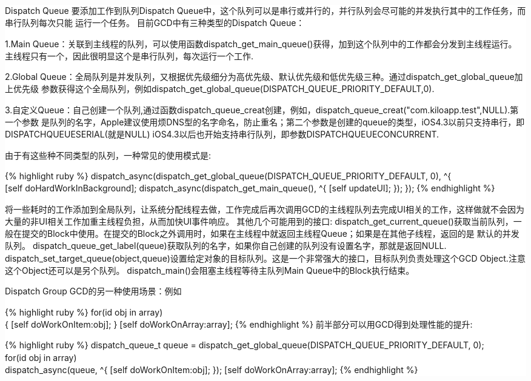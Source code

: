 Dispatch Queue 
要添加工作到队列Dispatch Queue中，这个队列可以是串行或并行的，并行队列会尽可能的并发执行其中的工作任务，而串行队列每次只能
运行一个任务。
目前GCD中有三种类型的Dispatch Queue：

1.Main Queue：关联到主线程的队列，可以使用函数dispatch_get_main_queue()获得，加到这个队列中的工作都会分发到主线程运行。
主线程只有一个，因此很明显这个是串行队列，每次运行一个工作.

2.Global Queue：全局队列是并发队列，又根据优先级细分为高优先级、默认优先级和低优先级三种。通过dispatch_get_global_queue加上优先级
参数获得这个全局队列，例如dispatch_get_global_queue(DISPATCH_QUEUE_PRIORITY_DEFAULT,0).

3.自定义Queue：自己创建一个队列,通过函数dispatch_queue_creat创建，例如，dispatch_queue_creat("com.kiloapp.test",NULL).第一个参数
是队列的名字，Apple建议使用烦DNS型的名字命名，防止重名；第二个参数是创建的queue的类型，iOS4.3以前只支持串行，即DISPATCHQUEUESERIAL(就是NULL)
iOS4.3以后也开始支持串行队列，即参数DISPATCHQUEUECONCURRENT.

由于有这些种不同类型的队列，一种常见的使用模式是:

{% highlight ruby %}
dispatch_async(dispatch_get_global_queue(DISPATCH_QUEUE_PRIORITY_DEFAULT, 0), ^{  
[self doHardWorkInBackground];
dispatch_async(dispatch_get_main_queue(), ^{
[self updateUI];
});
});
{% endhighlight %}

将一些耗时的工作添加到全局队列，让系统分配线程去做，工作完成后再次调用GCD的主线程队列去完成UI相关的工作，这样做就不会因为大量的非UI相关工作加重主线程负担，从而加快UI事件响应。
其他几个可能用到的接口:
dispatch_get_current_queue()获取当前队列，一般在提交的Block中使用。在提交的Block之外调用时，如果在主线程中就返回主线程Queue；如果是在其他子线程，返回的是
默认的并发队列。
dispatch_queue_get_label(queue)获取队列的名字，如果你自己创建的队列没有设置名字，那就是返回NULL.
dispatch_set_target_queue(object,queue)设置给定对象的目标队列。这是一个非常强大的接口，目标队列负责处理这个GCD Object.注意这个Object还可以是另个队列。
dispatch_main()会阻塞主线程等待主队列Main Queue中的Block执行结束。

Dispatch Group
GCD的另一种使用场景：例如

{% highlight ruby %}
for(id obj in array)  
{
[self doWorkOnItem:obj];
}
[self doWorkOnArray:array];
{% endhighlight %}
前半部分可以用GCD得到处理性能的提升:

{% highlight ruby %}
dispatch_queue_t queue = dispatch_get_global_queue(DISPATCH_QUEUE_PRIORITY_DEFAULT, 0);  
for(id obj in array)  
dispatch_async(queue, ^{
[self doWorkOnItem:obj];
});
[self doWorkOnArray:array];
{% endhighlight %}
